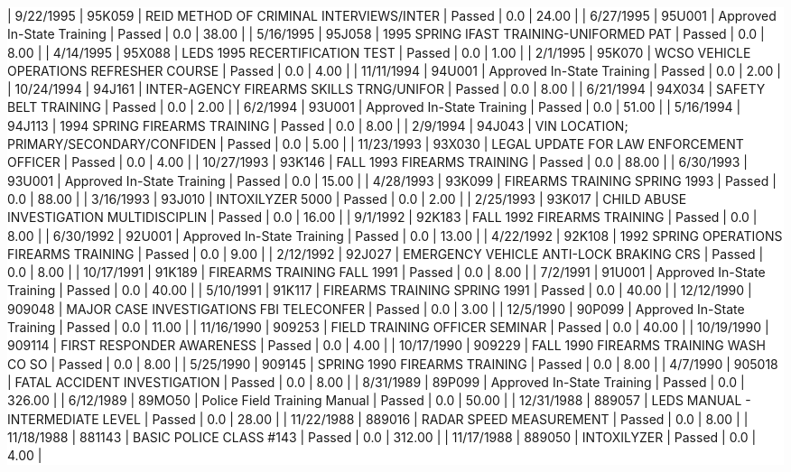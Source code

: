 | 9/22/1995 | 95K059 | REID METHOD OF CRIMINAL INTERVIEWS/INTER | Passed | 0.0 | 24.00 |
| 6/27/1995 | 95U001 | Approved In-State Training | Passed | 0.0 | 38.00 |
| 5/16/1995 | 95J058 | 1995 SPRING IFAST TRAINING-UNIFORMED PAT | Passed | 0.0 | 8.00 |
| 4/14/1995 | 95X088 | LEDS 1995 RECERTIFICATION TEST | Passed | 0.0 | 1.00 |
| 2/1/1995 | 95K070 | WCSO VEHICLE OPERATIONS REFRESHER COURSE | Passed | 0.0 | 4.00 |
| 11/11/1994 | 94U001 | Approved In-State Training | Passed | 0.0 | 2.00 |
| 10/24/1994 | 94J161 | INTER-AGENCY FIREARMS SKILLS TRNG/UNIFOR | Passed | 0.0 | 8.00 |
| 6/21/1994 | 94X034 | SAFETY BELT TRAINING | Passed | 0.0 | 2.00 |
| 6/2/1994 | 93U001 | Approved In-State Training | Passed | 0.0 | 51.00 |
| 5/16/1994 | 94J113 | 1994 SPRING FIREARMS TRAINING | Passed | 0.0 | 8.00 |
| 2/9/1994 | 94J043 | VIN LOCATION; PRIMARY/SECONDARY/CONFIDEN | Passed | 0.0 | 5.00 |
| 11/23/1993 | 93X030 | LEGAL UPDATE FOR LAW ENFORCEMENT OFFICER | Passed | 0.0 | 4.00 |
| 10/27/1993 | 93K146 | FALL 1993 FIREARMS TRAINING | Passed | 0.0 | 88.00 |
| 6/30/1993 | 93U001 | Approved In-State Training | Passed | 0.0 | 15.00 |
| 4/28/1993 | 93K099 | FIREARMS TRAINING SPRING 1993 | Passed | 0.0 | 88.00 |
| 3/16/1993 | 93J010 | INTOXILYZER 5000 | Passed | 0.0 | 2.00 |
| 2/25/1993 | 93K017 | CHILD ABUSE INVESTIGATION MULTIDISCIPLIN | Passed | 0.0 | 16.00 |
| 9/1/1992 | 92K183 | FALL 1992 FIREARMS TRAINING | Passed | 0.0 | 8.00 |
| 6/30/1992 | 92U001 | Approved In-State Training | Passed | 0.0 | 13.00 |
| 4/22/1992 | 92K108 | 1992 SPRING OPERATIONS FIREARMS TRAINING | Passed | 0.0 | 9.00 |
| 2/12/1992 | 92J027 | EMERGENCY VEHICLE ANTI-LOCK BRAKING CRS | Passed | 0.0 | 8.00 |
| 10/17/1991 | 91K189 | FIREARMS TRAINING FALL 1991 | Passed | 0.0 | 8.00 |
| 7/2/1991 | 91U001 | Approved In-State Training | Passed | 0.0 | 40.00 |
| 5/10/1991 | 91K117 | FIREARMS TRAINING SPRING 1991 | Passed | 0.0 | 40.00 |
| 12/12/1990 | 909048 | MAJOR CASE INVESTIGATIONS FBI TELECONFER | Passed | 0.0 | 3.00 |
| 12/5/1990 | 90P099 | Approved In-State Training | Passed | 0.0 | 11.00 |
| 11/16/1990 | 909253 | FIELD TRAINING OFFICER SEMINAR | Passed | 0.0 | 40.00 |
| 10/19/1990 | 909114 | FIRST RESPONDER AWARENESS | Passed | 0.0 | 4.00 |
| 10/17/1990 | 909229 | FALL 1990 FIREARMS TRAINING WASH CO SO | Passed | 0.0 | 8.00 |
| 5/25/1990 | 909145 | SPRING 1990 FIREARMS TRAINING | Passed | 0.0 | 8.00 |
| 4/7/1990 | 905018 | FATAL ACCIDENT INVESTIGATION | Passed | 0.0 | 8.00 |
| 8/31/1989 | 89P099 | Approved In-State Training | Passed | 0.0 | 326.00 |
| 6/12/1989 | 89MO50 | Police Field Training Manual | Passed | 0.0 | 50.00 |
| 12/31/1988 | 889057 | LEDS MANUAL - INTERMEDIATE LEVEL | Passed | 0.0 | 28.00 |
| 11/22/1988 | 889016 | RADAR SPEED MEASUREMENT | Passed | 0.0 | 8.00 |
| 11/18/1988 | 881143 | BASIC POLICE CLASS #143 | Passed | 0.0 | 312.00 |
| 11/17/1988 | 889050 | INTOXILYZER | Passed | 0.0 | 4.00 |